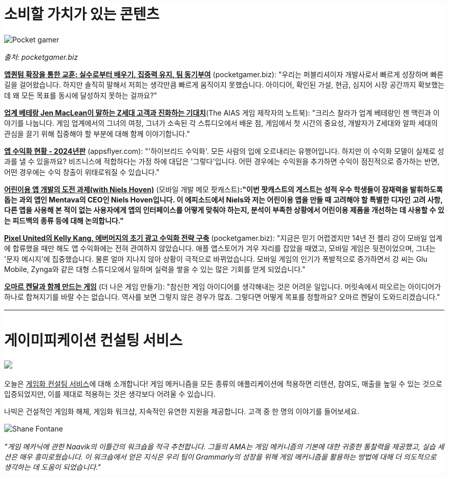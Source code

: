 # **소비할 가치가 있는 콘텐츠**

![Pocket gamer](https://naavik.co/wp-content/uploads/2024/12/Pocket-gamer-1024x512.jpg)

_출처: pocketgamer.biz_

[**앱퀀텀 확장을 통한 교훈: 실수로부터 배우기, 집중력 유지, 팀 동기부여**](https://www.pocketgamer.biz/sometimes-developers-and-publishers-lack-the-guts-to-admit-mistakes-in-order-to-grow/) (pocketgamer.biz): "우리는 퍼블리셔이자 개발사로서 빠르게 성장하며 빠른 길을 걸어왔습니다. 하지만 솔직히 말해서 저희는 생각만큼 빠르게 움직이지 못했습니다. 아이디어, 확인된 가설, 현금, 심지어 시장 공간까지 확보했는데 왜 모든 목표를 동시에 달성하지 못하는 걸까요?"

[**업계 베테랑 Jen MacLean이 말하는 Z세대 고객과 진화하는 기대치**](https://podcasts.apple.com/us/podcast/industry-veteran-jen-maclean-talks-gen-z-audiences/id1313004515?i=1000678661219)(The AIAS 게임 제작자의 노트북): "크리스 찰라가 업계 베테랑인 젠 맥린과 이야기를 나눕니다. 게임 업계에서의 그녀의 여정, 그녀가 소속된 각 스튜디오에서 배운 점, 게임에서 첫 시간의 중요성, 개발자가 Z세대와 알파 세대의 관심을 끌기 위해 집중해야 할 부분에 대해 함께 이야기합니다."

[**앱 수익화 현황 - 2024년판**](https://www.appsflyer.com/resources/reports/app-marketing-monetization/) (appsflyer.com): "'하이브리드 수익화'. 모든 사람의 입에 오르내리는 유행어입니다. 하지만 이 수익화 모델이 실제로 성과를 낼 수 있을까요? 비즈니스에 적합하다는 가정 하에 대답은 '그렇다'입니다. 어떤 경우에는 수익원을 추가하면 수익이 점진적으로 증가하는 반면, 어떤 경우에는 수익 창출이 위태로워질 수 있습니다."

[**어린이용 앱 개발의 도전 과제**](https://podcasts.apple.com/us/podcast/season-4-episode-14-the-challenges-of-building-apps/id1423753783?i=1000679151946)[](https://podcasts.apple.com/us/podcast/season-4-episode-14-the-challenges-of-building-apps/id1423753783?i=1000679151946)[**(with Niels Hoven)**](https://podcasts.apple.com/us/podcast/season-4-episode-14-the-challenges-of-building-apps/id1423753783?i=1000679151946) (모바일 개발 메모 팟캐스트)**:"**이번 팟캐스트의 게스트는 성적 우수 학생들이 잠재력을 발휘하도록 돕는 과외 앱인 Mentava의 CEO인 Niels Hoven입니다. 이 에피소드에서 Niels와 저는 어린이용 앱을 만들 때 고려해야 할 특별한 디자인 고려 사항, 다른 앱을 사용해 본 적이 없는 사용자에게 앱의 인터페이스를 어떻게 맞춰야 하는지, 분석이 부족한 상황에서 어린이용 제품을 개선하는 데 사용할 수 있는 피드백의 종류 등에 대해 논의합니다.**"**

[**Pixel United의 Kelly Kang, 에버머지의 초기 광고 수익화 전략 구축**](https://www.pocketgamer.biz/pixel-uniteds-kelly-kang-on-building-evermerges-early-ad-monetisation-strategy/) (pocketgamer.biz): "지금은 믿기 어렵겠지만 14년 전 켈리 강이 모바일 업계에 합류했을 때만 해도 앱 수익화에는 전혀 관여하지 않았습니다. 애플 앱스토어가 겨우 자리를 잡았을 때였고, 모바일 게임은 뒷전이었으며, 그녀는 '문자 메시지'에 집중했습니다. 물론 얼마 지나지 않아 상황이 극적으로 바뀌었습니다. 모바일 게임의 인기가 폭발적으로 증가하면서 강 씨는 Glu Mobile, Zynga와 같은 대형 스튜디오에서 일하며 실력을 쌓을 수 있는 많은 기회를 얻게 되었습니다."

[**오마르 켄달과 함께 만드는 게임**](https://podcasts.apple.com/us/podcast/e77-how-you-know-which-game-to-make-with-omar-kendall/id1559448378?i=1000679114379) (더 나은 게임 만들기): "참신한 게임 아이디어를 생각해내는 것은 어려운 일입니다. 머릿속에서 떠오르는 아이디어가 하나로 합쳐지기를 바랄 수는 없습니다. 역사를 보면 그렇지 않은 경우가 많죠. 그렇다면 어떻게 목표를 정할까요? 오마르 켄달이 도와드리겠습니다."

* * *

# **게이미피케이션 컨설팅 서비스**

![](https://naavik.co/wp-content/uploads/2024/12/3-gamification-services-products-1.png)

오늘은 [게임화 컨설팅 서비스](https://docs.google.com/presentation/u/1/d/e/2PACX-1vT2fuLGJ6H70X9006ElQzWFBusDzV8jDGoaKczAQW0fK8GS87D5Qid9j9lyHokIIFYNn-8JvkXnTB5b/pub?start=false&loop=false&delayms=60000)에 대해 소개합니다! 게임 메커니즘을 모든 종류의 애플리케이션에 적용하면 리텐션, 참여도, 매출을 높일 수 있는 것으로 입증되었지만, 이를 제대로 적용하는 것은 생각보다 어려울 수 있습니다.

나빅은 건설적인 게임화 해체, 게임화 워크샵, 지속적인 유연한 지원을 제공합니다. 고객 중 한 명의 이야기를 들어보세요.

![Shane Fontane](https://naavik.co/wp-content/uploads/2024/05/Shane.png)

_"게임 메카닉에 관한 Naavik의 이틀간의 워크숍을 적극 추천합니다. 그들의 AMA는 게임 메커니즘의 기본에 대한 귀중한 통찰력을 제공했고, 실습 세션은 매우 흥미로웠습니다. 이 워크숍에서 얻은 지식은 우리 팀이 Grammarly의 성장을 위해 게임 메커니즘을 활용하는 방법에 대해 더 의도적으로 생각하는 데 도움이 되었습니다."_
